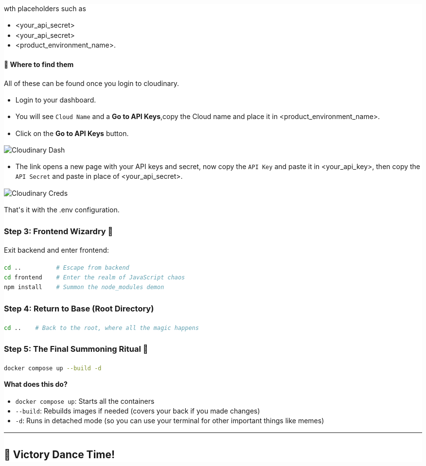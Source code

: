 wth placeholders such as

- <your_api_secret>
- <your_api_secret>
- <product_environment_name>.

#### 🔑 Where to find them

All of these can be found once you login to cloudinary.

- Login to your dashboard.

- You will see `Cloud Name` and a **Go to API Keys**,copy the Cloud name and place it in <product_environment_name>.

- Click on the **Go to API Keys** button.

![Cloudinary Dash](https://github.com/user-attachments/assets/e9e8d168-7e32-42e6-8222-64a405ab5029)

- The link opens a new page with your API keys and secret, now copy the `API Key` and paste it in <your_api_key>, then copy the `API Secret` and paste in place of <your_api_secret>.

![Cloudinary Creds](https://github.com/user-attachments/assets/01f8dcdd-0521-4f28-8c18-eb400d9345ad)

That's it with the .env configuration.

### Step 3: Frontend Wizardry 🎨

Exit backend and enter frontend:

```bash
cd ..          # Escape from backend
cd frontend    # Enter the realm of JavaScript chaos
npm install    # Summon the node_modules demon
```

### Step 4: Return to Base (Root Directory)

```bash
cd ..    # Back to the root, where all the magic happens
```

### Step 5: The Final Summoning Ritual 🔮

```bash
docker compose up --build -d
```

**What does this do?**

- `docker compose up`: Starts all the containers
- `--build`: Rebuilds images if needed (covers your back if you made changes)
- `-d`: Runs in detached mode (so you can use your terminal for other important things like memes)

---

## 🎉 Victory Dance Time!
